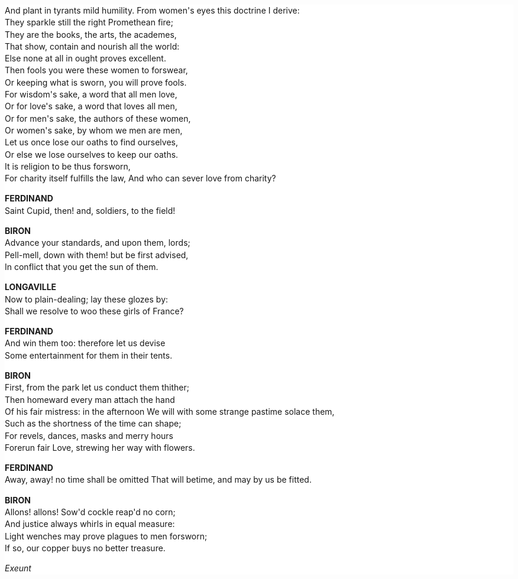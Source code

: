And plant in tyrants mild humility.
From women's eyes this doctrine I derive:  
They sparkle still the right Promethean fire;  
They are the books, the arts, the academes,  
That show, contain and nourish all the world:  
Else none at all in ought proves excellent.  
Then fools you were these women to forswear,  
Or keeping what is sworn, you will prove fools.  
For wisdom's sake, a word that all men love,  
Or for love's sake, a word that loves all men,  
Or for men's sake, the authors of these women,  
Or women's sake, by whom we men are men,  
Let us once lose our oaths to find ourselves,  
Or else we lose ourselves to keep our oaths.  
It is religion to be thus forsworn,  
For charity itself fulfills the law,
And who can sever love from charity?

**FERDINAND**  
Saint Cupid, then! and, soldiers, to the field!

**BIRON**  
Advance your standards, and upon them, lords;  
Pell-mell, down with them! but be first advised,  
In conflict that you get the sun of them.

**LONGAVILLE**  
Now to plain-dealing; lay these glozes by:  
Shall we resolve to woo these girls of France?

**FERDINAND**  
And win them too: therefore let us devise  
Some entertainment for them in their tents.

**BIRON**  
First, from the park let us conduct them thither;  
Then homeward every man attach the hand  
Of his fair mistress: in the afternoon
We will with some strange pastime solace them,  
Such as the shortness of the time can shape;  
For revels, dances, masks and merry hours  
Forerun fair Love, strewing her way with flowers.

**FERDINAND**  
Away, away! no time shall be omitted
That will betime, and may by us be fitted.

**BIRON**  
Allons! allons! Sow'd cockle reap'd no corn;  
And justice always whirls in equal measure:  
Light wenches may prove plagues to men forsworn;  
If so, our copper buys no better treasure.

*Exeunt*
